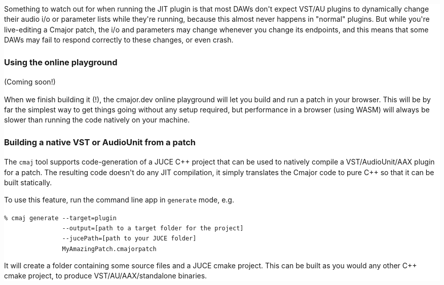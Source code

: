 Something to watch out for when running the JIT plugin is that most DAWs don't expect VST/AU plugins to dynamically change their audio i/o or parameter lists while they're running, because this almost never happens in "normal" plugins. But while you're live-editing a Cmajor patch, the i/o and parameters may change whenever you change its endpoints, and this means that some DAWs may fail to respond correctly to these changes, or even crash.

### Using the online playground

(Coming soon!)

When we finish building it (!), the cmajor.dev online playground will let you build and run a patch in your browser. This will be by far the simplest way to get things going without any setup required, but performance in a browser (using WASM) will always be slower than running the code natively on your machine.

### Building a native VST or AudioUnit from a patch

The `cmaj` tool supports code-generation of a JUCE C++ project that can be used to natively compile a VST/AudioUnit/AAX plugin for a patch. The resulting code doesn't do any JIT compilation, it simply translates the Cmajor code to pure C++ so that it can be built statically.

To use this feature, run the command line app in `generate` mode, e.g.

```
% cmaj generate --target=plugin
                --output=[path to a target folder for the project]
                --jucePath=[path to your JUCE folder]
                MyAmazingPatch.cmajorpatch
```

It will create a folder containing some source files and a JUCE cmake project. This can be built as you would any other C++ cmake project, to produce VST/AU/AAX/standalone binaries.
